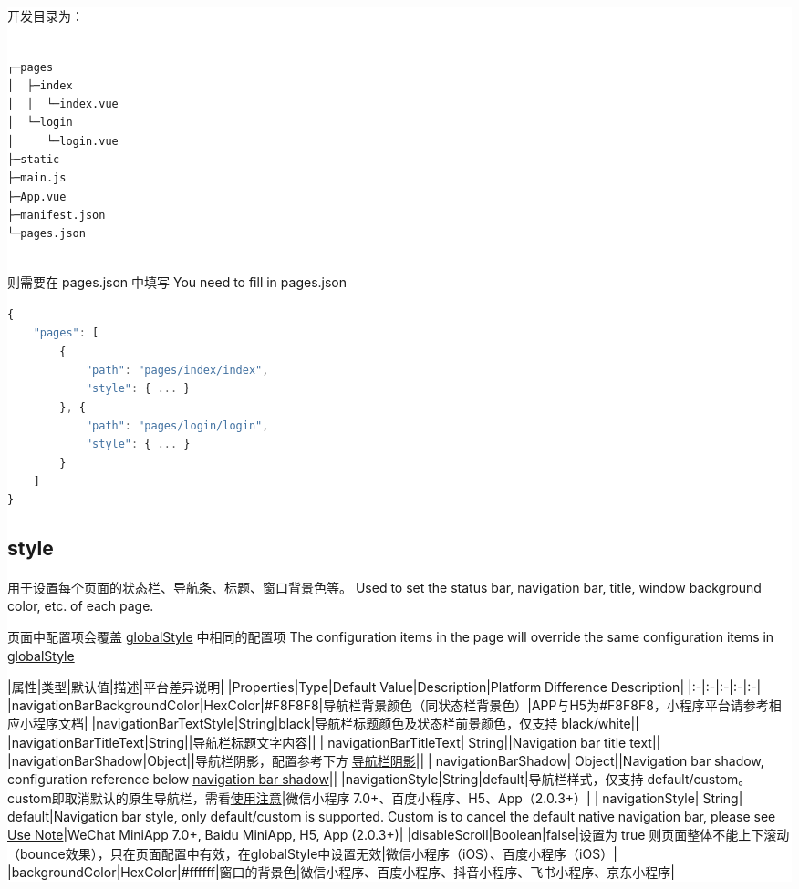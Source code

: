 开发目录为：

<pre v-pre="" data-lang="">
	<code class="lang-" style="padding:0">
┌─pages
│  ├─index
│  │  └─index.vue
│  └─login
│     └─login.vue
├─static
├─main.js
├─App.vue
├─manifest.json
└─pages.json
	</code>
</pre>

则需要在 pages.json 中填写
You need to fill in pages.json

```javascript
{
    "pages": [
        {
            "path": "pages/index/index",
            "style": { ... }
        }, {
            "path": "pages/login/login",
            "style": { ... }
        }
    ]
}
```

## style

用于设置每个页面的状态栏、导航条、标题、窗口背景色等。
Used to set the status bar, navigation bar, title, window background color, etc. of each page.

页面中配置项会覆盖 [globalStyle](/collocation/pages?id=globalstyle) 中相同的配置项
The configuration items in the page will override the same configuration items in [globalStyle](/collocation/pages?id=globalstyle)

|属性|类型|默认值|描述|平台差异说明|
|Properties|Type|Default Value|Description|Platform Difference Description|
|:-|:-|:-|:-|:-|
|navigationBarBackgroundColor|HexColor|#F8F8F8|导航栏背景颜色（同状态栏背景色）|APP与H5为#F8F8F8，小程序平台请参考相应小程序文档|
|navigationBarTextStyle|String|black|导航栏标题颜色及状态栏前景颜色，仅支持 black/white||
|navigationBarTitleText|String||导航栏标题文字内容||
| navigationBarTitleText| String||Navigation bar title text||
|navigationBarShadow|Object||导航栏阴影，配置参考下方 [导航栏阴影](/collocation/pages?id=navigationBarShadow)||
| navigationBarShadow| Object||Navigation bar shadow, configuration reference below [navigation bar shadow](/collocation/pages?id=navigationBarShadow)||
|navigationStyle|String|default|导航栏样式，仅支持 default/custom。custom即取消默认的原生导航栏，需看[使用注意](/collocation/pages?id=customnav)|微信小程序 7.0+、百度小程序、H5、App（2.0.3+）|
| navigationStyle| String| default|Navigation bar style, only default/custom is supported. Custom is to cancel the default native navigation bar, please see [Use Note](/collocation/pages?id=customnav)|WeChat MiniApp 7.0+, Baidu MiniApp, H5, App (2.0.3+)|
|disableScroll|Boolean|false|设置为 true 则页面整体不能上下滚动（bounce效果），只在页面配置中有效，在globalStyle中设置无效|微信小程序（iOS）、百度小程序（iOS）|
|backgroundColor|HexColor|#ffffff|窗口的背景色|微信小程序、百度小程序、抖音小程序、飞书小程序、京东小程序|